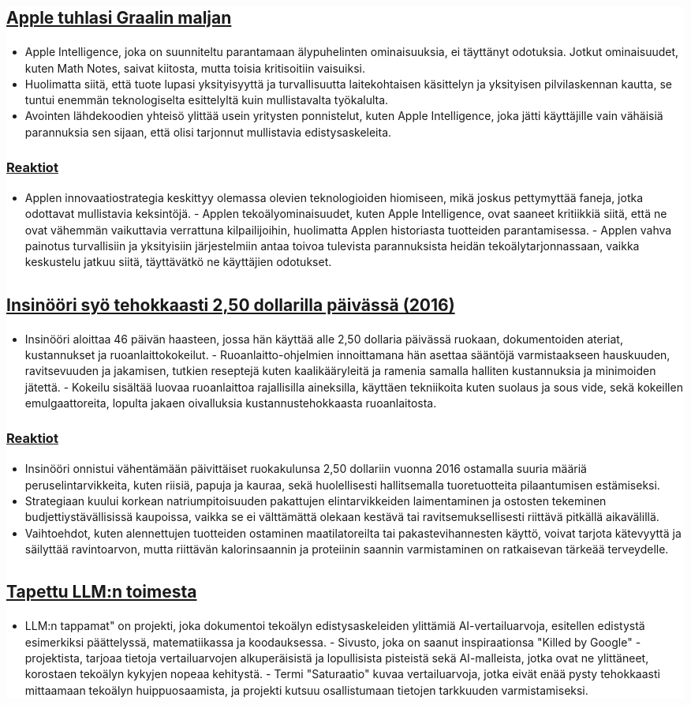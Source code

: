 ## [Apple tuhlasi Graalin maljan](https://xeiaso.net/blog/2025/squandered-holy-grail/)

- Apple Intelligence, joka on suunniteltu parantamaan älypuhelinten ominaisuuksia, ei täyttänyt odotuksia. Jotkut ominaisuudet, kuten Math Notes, saivat kiitosta, mutta toisia kritisoitiin vaisuiksi.
- Huolimatta siitä, että tuote lupasi yksityisyyttä ja turvallisuutta laitekohtaisen käsittelyn ja yksityisen pilvilaskennan kautta, se tuntui enemmän teknologiselta esittelyltä kuin mullistavalta työkalulta.
- Avointen lähdekoodien yhteisö ylittää usein yritysten ponnistelut, kuten Apple Intelligence, joka jätti käyttäjille vain vähäisiä parannuksia sen sijaan, että olisi tarjonnut mullistavia edistysaskeleita.

### [Reaktiot](https://news.ycombinator.com/item?id=42607151)

- Applen innovaatiostrategia keskittyy olemassa olevien teknologioiden hiomiseen, mikä joskus pettymyttää faneja, jotka odottavat mullistavia keksintöjä. - Applen tekoälyominaisuudet, kuten Apple Intelligence, ovat saaneet kritiikkiä siitä, että ne ovat vähemmän vaikuttavia verrattuna kilpailijoihin, huolimatta Applen historiasta tuotteiden parantamisessa. - Applen vahva painotus turvallisiin ja yksityisiin järjestelmiin antaa toivoa tulevista parannuksista heidän tekoälytarjonnassaan, vaikka keskustelu jatkuu siitä, täyttävätkö ne käyttäjien odotukset.

## [Insinööri syö tehokkaasti 2,50 dollarilla päivässä (2016)](https://futureboy.us/blog/twofifty.html)

- Insinööri aloittaa 46 päivän haasteen, jossa hän käyttää alle 2,50 dollaria päivässä ruokaan, dokumentoiden ateriat, kustannukset ja ruoanlaittokokeilut. - Ruoanlaitto-ohjelmien innoittamana hän asettaa sääntöjä varmistaakseen hauskuuden, ravitsevuuden ja jakamisen, tutkien reseptejä kuten kaalikääryleitä ja ramenia samalla halliten kustannuksia ja minimoiden jätettä. - Kokeilu sisältää luovaa ruoanlaittoa rajallisilla aineksilla, käyttäen tekniikoita kuten suolaus ja sous vide, sekä kokeillen emulgaattoreita, lopulta jakaen oivalluksia kustannustehokkaasta ruoanlaitosta.

### [Reaktiot](https://news.ycombinator.com/item?id=42606773)

- Insinööri onnistui vähentämään päivittäiset ruokakulunsa 2,50 dollariin vuonna 2016 ostamalla suuria määriä peruselintarvikkeita, kuten riisiä, papuja ja kauraa, sekä huolellisesti hallitsemalla tuoretuotteita pilaantumisen estämiseksi.
- Strategiaan kuului korkean natriumpitoisuuden pakattujen elintarvikkeiden laimentaminen ja ostosten tekeminen budjettiystävällisissä kaupoissa, vaikka se ei välttämättä olekaan kestävä tai ravitsemuksellisesti riittävä pitkällä aikavälillä.
- Vaihtoehdot, kuten alennettujen tuotteiden ostaminen maatilatoreilta tai pakastevihannesten käyttö, voivat tarjota kätevyyttä ja säilyttää ravintoarvon, mutta riittävän kalorinsaannin ja proteiinin saannin varmistaminen on ratkaisevan tärkeää terveydelle.

## [Tapettu LLM:n toimesta](https://r0bk.github.io/killedbyllm/)

- LLM:n tappamat" on projekti, joka dokumentoi tekoälyn edistysaskeleiden ylittämiä AI-vertailuarvoja, esitellen edistystä esimerkiksi päättelyssä, matematiikassa ja koodauksessa. - Sivusto, joka on saanut inspiraationsa "Killed by Google" -projektista, tarjoaa tietoja vertailuarvojen alkuperäisistä ja lopullisista pisteistä sekä AI-malleista, jotka ovat ne ylittäneet, korostaen tekoälyn kykyjen nopeaa kehitystä. - Termi "Saturaatio" kuvaa vertailuarvoja, jotka eivät enää pysty tehokkaasti mittaamaan tekoälyn huippuosaamista, ja projekti kutsuu osallistumaan tietojen tarkkuuden varmistamiseksi.
